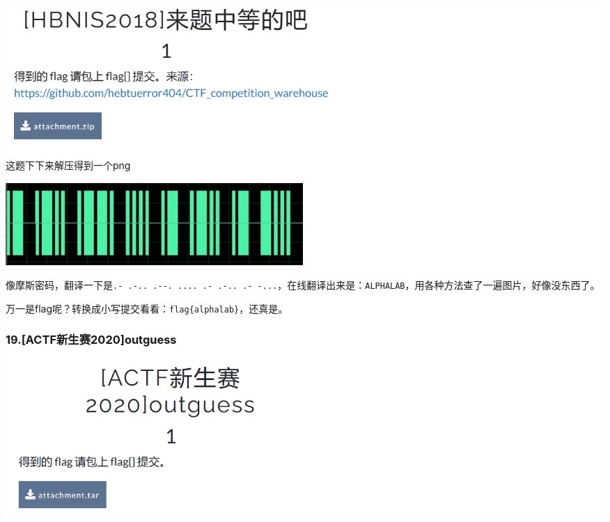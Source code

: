<img src="BUU MISC第二页/image-20231207191425076.png" alt="image-20231207191425076" style="zoom:67%;" />

这题下下来解压得到一个png

<img src="BUU MISC第二页/image-20231207191452348.png" alt="image-20231207191452348" style="zoom:67%;" />

像摩斯密码，翻译一下是`.- .-.. .--. .... .- .-.. .- -...`，在线翻译出来是：`ALPHALAB`，用各种方法查了一遍图片，好像没东西了。

万一是flag呢？转换成小写提交看看：`flag{alphalab}`，还真是。

### 19.[ACTF新生赛2020]outguess

<img src="BUU MISC第二页/image-20231207192019538.png" alt="image-20231207192019538" style="zoom:67%;" />
